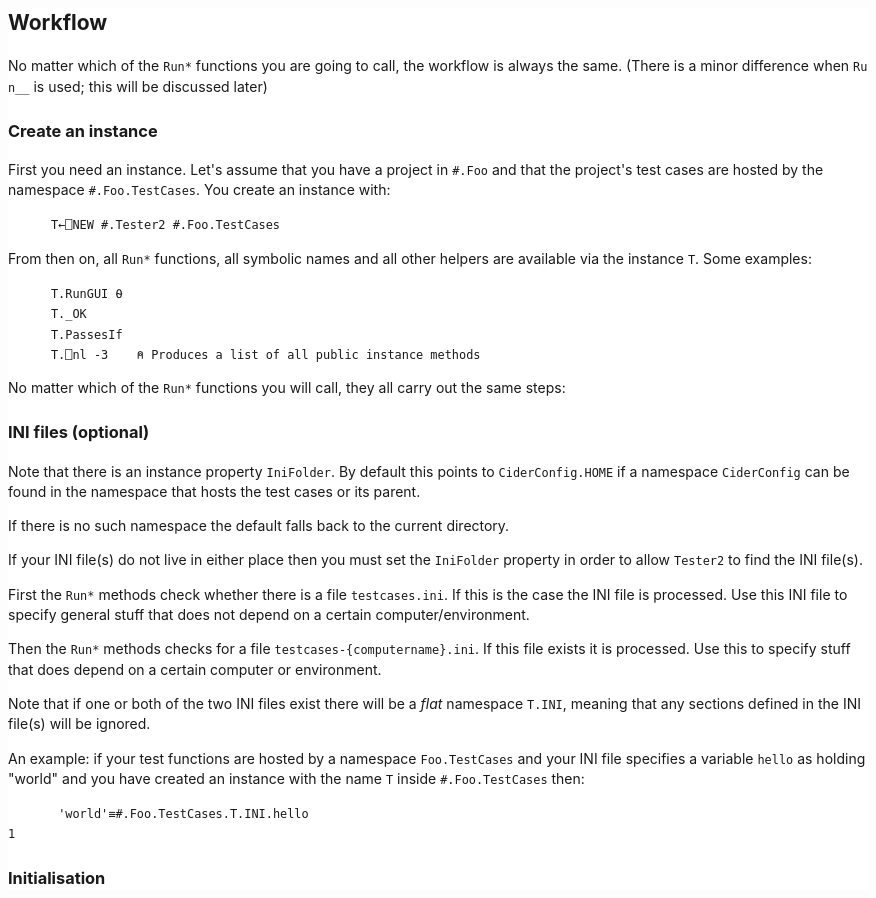 ## Workflow

No matter which of the `Run*` functions you are going to call, the workflow is always the same. (There is a minor difference when `Run__` is used; this will be discussed later)


### Create an instance

First you need an instance. Let's assume that you have a project in `#.Foo` and that the project's test cases are hosted by the namespace `#.Foo.TestCases`. You create an instance with:

```
      T←⎕NEW #.Tester2 #.Foo.TestCases
```

From then on, all `Run*` functions, all symbolic names and all other helpers are available via the instance `T`. Some examples:

```
      T.RunGUI ⍬
      T._OK
      T.PassesIf
      T.⎕nl -3    ⍝ Produces a list of all public instance methods
```

No matter which of the `Run*` functions you will call, they all carry out the same steps:


### INI files (optional)

Note that there is an instance property `IniFolder`. By default this points to `CiderConfig.HOME` if a namespace `CiderConfig` can be found in the namespace that hosts the test cases or its parent.

If there is no such namespace the default falls back to the current directory.

If your INI file(s) do not live in either place then you must set the `IniFolder` property in order to allow `Tester2` to find the INI file(s).

First the `Run*` methods check whether there is a file `testcases.ini`. If this is the case the INI file is processed. Use this INI file to specify general stuff that does not depend on a certain computer/environment.

Then the `Run*` methods checks for a file `testcases-{computername}.ini`. If this file exists it is processed. Use this to specify stuff that does depend on a certain computer or environment.

Note that if one or both of the two INI files exist there will be a _flat_ namespace `T.INI`, meaning that any sections defined in the INI file(s) will be ignored. 

An example: if your test functions are hosted by a namespace `Foo.TestCases` and your INI file specifies a variable `hello` as holding "world" and you have created an instance with the name `T` inside `#.Foo.TestCases` then:

```
       'world'≡#.Foo.TestCases.T.INI.hello
1
```


### Initialisation
